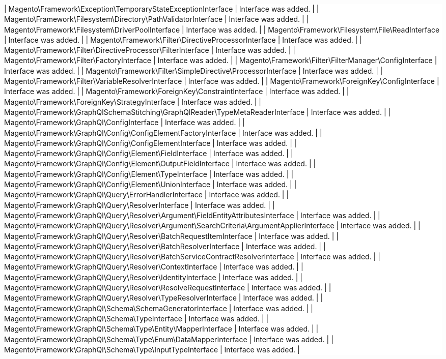 | Magento\Framework\Exception\TemporaryStateExceptionInterface                                                 | Interface was added. |
| Magento\Framework\Filesystem\Directory\PathValidatorInterface                                                | Interface was added. |
| Magento\Framework\Filesystem\DriverPoolInterface                                                             | Interface was added. |
| Magento\Framework\Filesystem\File\ReadInterface                                                              | Interface was added. |
| Magento\Framework\Filter\DirectiveProcessorInterface                                                         | Interface was added. |
| Magento\Framework\Filter\DirectiveProcessor\FilterInterface                                                  | Interface was added. |
| Magento\Framework\Filter\FactoryInterface                                                                    | Interface was added. |
| Magento\Framework\Filter\FilterManager\ConfigInterface                                                       | Interface was added. |
| Magento\Framework\Filter\SimpleDirective\ProcessorInterface                                                  | Interface was added. |
| Magento\Framework\Filter\VariableResolverInterface                                                           | Interface was added. |
| Magento\Framework\ForeignKey\ConfigInterface                                                                 | Interface was added. |
| Magento\Framework\ForeignKey\ConstraintInterface                                                             | Interface was added. |
| Magento\Framework\ForeignKey\StrategyInterface                                                               | Interface was added. |
| Magento\Framework\GraphQlSchemaStitching\GraphQlReader\TypeMetaReaderInterface                               | Interface was added. |
| Magento\Framework\GraphQl\ConfigInterface                                                                    | Interface was added. |
| Magento\Framework\GraphQl\Config\ConfigElementFactoryInterface                                               | Interface was added. |
| Magento\Framework\GraphQl\Config\ConfigElementInterface                                                      | Interface was added. |
| Magento\Framework\GraphQl\Config\Element\FieldInterface                                                      | Interface was added. |
| Magento\Framework\GraphQl\Config\Element\OutputFieldInterface                                                | Interface was added. |
| Magento\Framework\GraphQl\Config\Element\TypeInterface                                                       | Interface was added. |
| Magento\Framework\GraphQl\Config\Element\UnionInterface                                                      | Interface was added. |
| Magento\Framework\GraphQl\Query\ErrorHandlerInterface                                                        | Interface was added. |
| Magento\Framework\GraphQl\Query\ResolverInterface                                                            | Interface was added. |
| Magento\Framework\GraphQl\Query\Resolver\Argument\FieldEntityAttributesInterface                             | Interface was added. |
| Magento\Framework\GraphQl\Query\Resolver\Argument\SearchCriteria\ArgumentApplierInterface                    | Interface was added. |
| Magento\Framework\GraphQl\Query\Resolver\BatchRequestItemInterface                                           | Interface was added. |
| Magento\Framework\GraphQl\Query\Resolver\BatchResolverInterface                                              | Interface was added. |
| Magento\Framework\GraphQl\Query\Resolver\BatchServiceContractResolverInterface                               | Interface was added. |
| Magento\Framework\GraphQl\Query\Resolver\ContextInterface                                                    | Interface was added. |
| Magento\Framework\GraphQl\Query\Resolver\IdentityInterface                                                   | Interface was added. |
| Magento\Framework\GraphQl\Query\Resolver\ResolveRequestInterface                                             | Interface was added. |
| Magento\Framework\GraphQl\Query\Resolver\TypeResolverInterface                                               | Interface was added. |
| Magento\Framework\GraphQl\Schema\SchemaGeneratorInterface                                                    | Interface was added. |
| Magento\Framework\GraphQl\Schema\TypeInterface                                                               | Interface was added. |
| Magento\Framework\GraphQl\Schema\Type\Entity\MapperInterface                                                 | Interface was added. |
| Magento\Framework\GraphQl\Schema\Type\Enum\DataMapperInterface                                               | Interface was added. |
| Magento\Framework\GraphQl\Schema\Type\InputTypeInterface                                                     | Interface was added. |